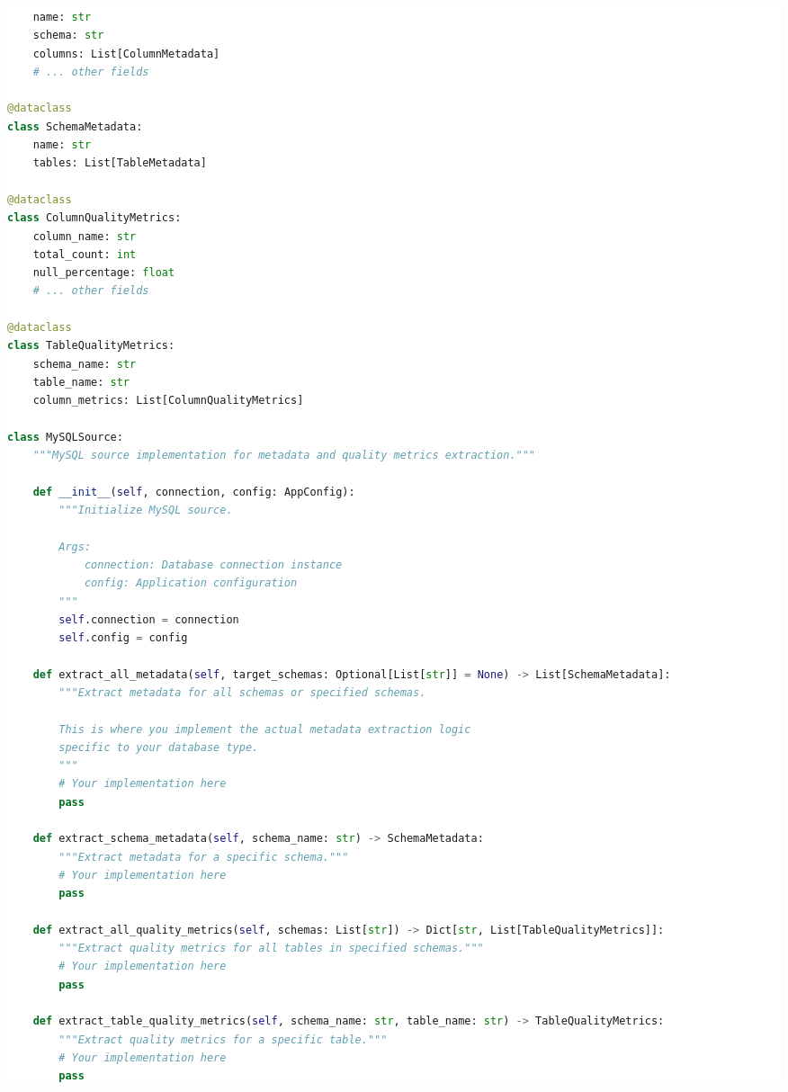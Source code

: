 ```python
    name: str
    schema: str
    columns: List[ColumnMetadata]
    # ... other fields

@dataclass
class SchemaMetadata:
    name: str
    tables: List[TableMetadata]

@dataclass
class ColumnQualityMetrics:
    column_name: str
    total_count: int
    null_percentage: float
    # ... other fields

@dataclass
class TableQualityMetrics:
    schema_name: str
    table_name: str
    column_metrics: List[ColumnQualityMetrics]

class MySQLSource:
    """MySQL source implementation for metadata and quality metrics extraction."""
    
    def __init__(self, connection, config: AppConfig):
        """Initialize MySQL source.
        
        Args:
            connection: Database connection instance
            config: Application configuration
        """
        self.connection = connection
        self.config = config
    
    def extract_all_metadata(self, target_schemas: Optional[List[str]] = None) -> List[SchemaMetadata]:
        """Extract metadata for all schemas or specified schemas.
        
        This is where you implement the actual metadata extraction logic
        specific to your database type.
        """
        # Your implementation here
        pass
    
    def extract_schema_metadata(self, schema_name: str) -> SchemaMetadata:
        """Extract metadata for a specific schema."""
        # Your implementation here
        pass
    
    def extract_all_quality_metrics(self, schemas: List[str]) -> Dict[str, List[TableQualityMetrics]]:
        """Extract quality metrics for all tables in specified schemas."""
        # Your implementation here
        pass
    
    def extract_table_quality_metrics(self, schema_name: str, table_name: str) -> TableQualityMetrics:
        """Extract quality metrics for a specific table."""
        # Your implementation here
        pass
```